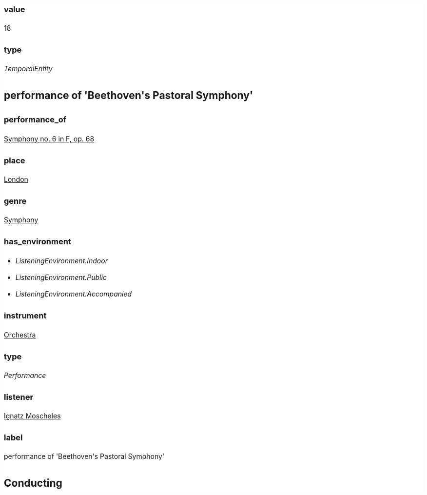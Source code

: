 ### value


18

### type


*TemporalEntity*

## performance of 'Beethoven's Pastoral Symphony'

### performance_of


[Symphony no. 6 in F, op. 68](#Symphony-no.-6-in-F-op.-68)

### place


[London](#London)

### genre


[Symphony](#Symphony)

### has_environment

 - *ListeningEnvironment.Indoor*

 - *ListeningEnvironment.Public*

 - *ListeningEnvironment.Accompanied*

### instrument


[Orchestra](#Orchestra)

### type


*Performance*

### listener


[Ignatz Moscheles](#Ignatz-Moscheles)

### label


performance of 'Beethoven's Pastoral Symphony'

## Conducting
